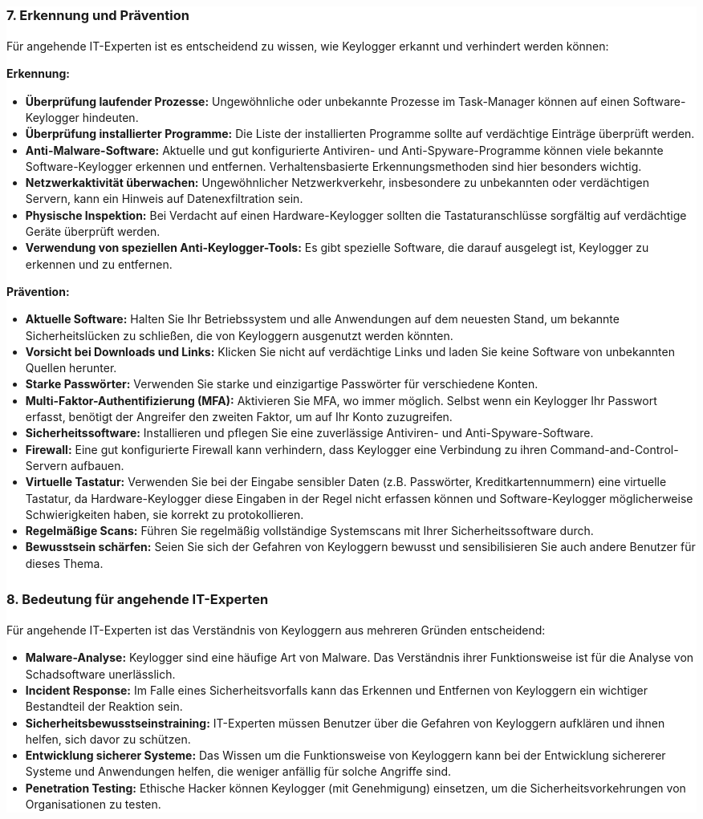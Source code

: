 ### 7. Erkennung und Prävention

Für angehende IT-Experten ist es entscheidend zu wissen, wie Keylogger erkannt und verhindert werden können:

**Erkennung:**

- **Überprüfung laufender Prozesse:** Ungewöhnliche oder unbekannte Prozesse im Task-Manager können auf einen Software-Keylogger hindeuten.
- **Überprüfung installierter Programme:** Die Liste der installierten Programme sollte auf verdächtige Einträge überprüft werden.
- **Anti-Malware-Software:** Aktuelle und gut konfigurierte Antiviren- und Anti-Spyware-Programme können viele bekannte Software-Keylogger erkennen und entfernen. Verhaltensbasierte Erkennungsmethoden sind hier besonders wichtig.
- **Netzwerkaktivität überwachen:** Ungewöhnlicher Netzwerkverkehr, insbesondere zu unbekannten oder verdächtigen Servern, kann ein Hinweis auf Datenexfiltration sein.
- **Physische Inspektion:** Bei Verdacht auf einen Hardware-Keylogger sollten die Tastaturanschlüsse sorgfältig auf verdächtige Geräte überprüft werden.
- **Verwendung von speziellen Anti-Keylogger-Tools:** Es gibt spezielle Software, die darauf ausgelegt ist, Keylogger zu erkennen und zu entfernen.

**Prävention:**

- **Aktuelle Software:** Halten Sie Ihr Betriebssystem und alle Anwendungen auf dem neuesten Stand, um bekannte Sicherheitslücken zu schließen, die von Keyloggern ausgenutzt werden könnten.
- **Vorsicht bei Downloads und Links:** Klicken Sie nicht auf verdächtige Links und laden Sie keine Software von unbekannten Quellen herunter.
- **Starke Passwörter:** Verwenden Sie starke und einzigartige Passwörter für verschiedene Konten.
- **Multi-Faktor-Authentifizierung (MFA):** Aktivieren Sie MFA, wo immer möglich. Selbst wenn ein Keylogger Ihr Passwort erfasst, benötigt der Angreifer den zweiten Faktor, um auf Ihr Konto zuzugreifen.
- **Sicherheitssoftware:** Installieren und pflegen Sie eine zuverlässige Antiviren- und Anti-Spyware-Software.
- **Firewall:** Eine gut konfigurierte Firewall kann verhindern, dass Keylogger eine Verbindung zu ihren Command-and-Control-Servern aufbauen.
- **Virtuelle Tastatur:** Verwenden Sie bei der Eingabe sensibler Daten (z.B. Passwörter, Kreditkartennummern) eine virtuelle Tastatur, da Hardware-Keylogger diese Eingaben in der Regel nicht erfassen können und Software-Keylogger möglicherweise Schwierigkeiten haben, sie korrekt zu protokollieren.
- **Regelmäßige Scans:** Führen Sie regelmäßig vollständige Systemscans mit Ihrer Sicherheitssoftware durch.
- **Bewusstsein schärfen:** Seien Sie sich der Gefahren von Keyloggern bewusst und sensibilisieren Sie auch andere Benutzer für dieses Thema.

### 8. Bedeutung für angehende IT-Experten

Für angehende IT-Experten ist das Verständnis von Keyloggern aus mehreren Gründen entscheidend:

- **Malware-Analyse:** Keylogger sind eine häufige Art von Malware. Das Verständnis ihrer Funktionsweise ist für die Analyse von Schadsoftware unerlässlich.
- **Incident Response:** Im Falle eines Sicherheitsvorfalls kann das Erkennen und Entfernen von Keyloggern ein wichtiger Bestandteil der Reaktion sein.
- **Sicherheitsbewusstseinstraining:** IT-Experten müssen Benutzer über die Gefahren von Keyloggern aufklären und ihnen helfen, sich davor zu schützen.
- **Entwicklung sicherer Systeme:** Das Wissen um die Funktionsweise von Keyloggern kann bei der Entwicklung sichererer Systeme und Anwendungen helfen, die weniger anfällig für solche Angriffe sind.
- **Penetration Testing:** Ethische Hacker können Keylogger (mit Genehmigung) einsetzen, um die Sicherheitsvorkehrungen von Organisationen zu testen.
